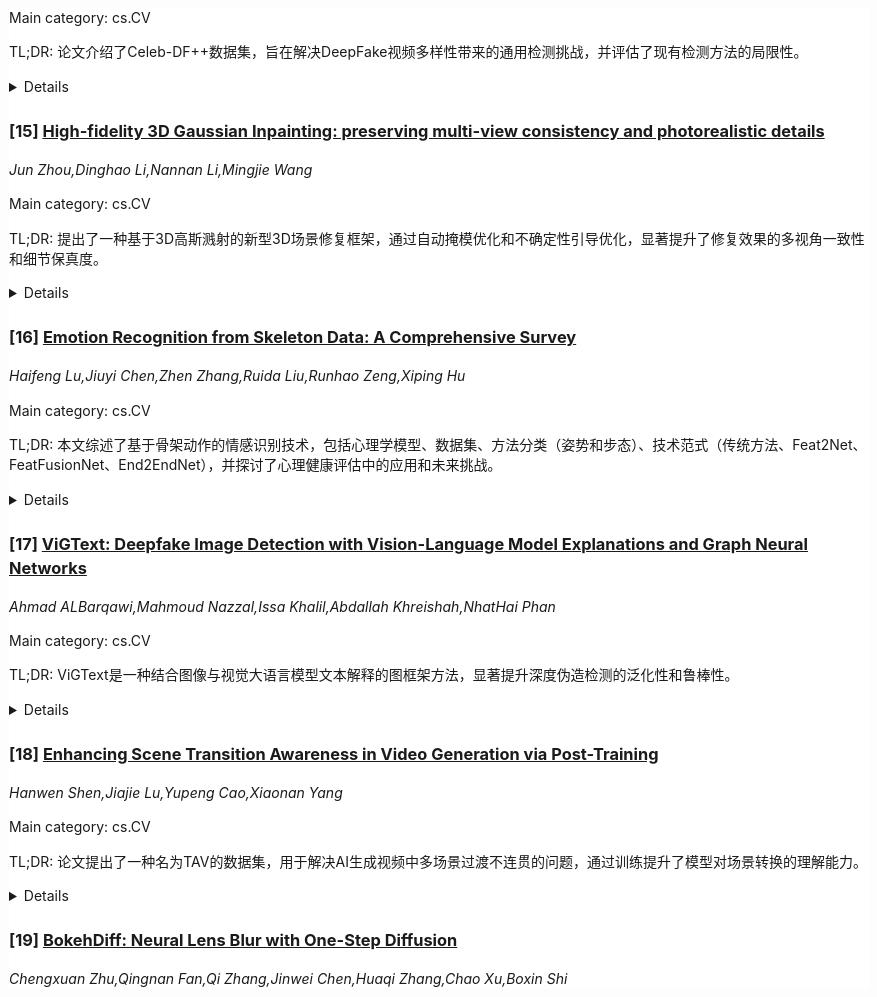 Main category: cs.CV

TL;DR: 论文介绍了Celeb-DF++数据集，旨在解决DeepFake视频多样性带来的通用检测挑战，并评估了现有检测方法的局限性。


<details><summary>Details</summary></details>


### [15] [High-fidelity 3D Gaussian Inpainting: preserving multi-view consistency and photorealistic details](https://arxiv.org/abs/2507.18023)
*Jun Zhou,Dinghao Li,Nannan Li,Mingjie Wang*

Main category: cs.CV

TL;DR: 提出了一种基于3D高斯溅射的新型3D场景修复框架，通过自动掩模优化和不确定性引导优化，显著提升了修复效果的多视角一致性和细节保真度。


<details><summary>Details</summary></details>


### [16] [Emotion Recognition from Skeleton Data: A Comprehensive Survey](https://arxiv.org/abs/2507.18026)
*Haifeng Lu,Jiuyi Chen,Zhen Zhang,Ruida Liu,Runhao Zeng,Xiping Hu*

Main category: cs.CV

TL;DR: 本文综述了基于骨架动作的情感识别技术，包括心理学模型、数据集、方法分类（姿势和步态）、技术范式（传统方法、Feat2Net、FeatFusionNet、End2EndNet），并探讨了心理健康评估中的应用和未来挑战。


<details><summary>Details</summary></details>


### [17] [ViGText: Deepfake Image Detection with Vision-Language Model Explanations and Graph Neural Networks](https://arxiv.org/abs/2507.18031)
*Ahmad ALBarqawi,Mahmoud Nazzal,Issa Khalil,Abdallah Khreishah,NhatHai Phan*

Main category: cs.CV

TL;DR: ViGText是一种结合图像与视觉大语言模型文本解释的图框架方法，显著提升深度伪造检测的泛化性和鲁棒性。


<details><summary>Details</summary></details>


### [18] [Enhancing Scene Transition Awareness in Video Generation via Post-Training](https://arxiv.org/abs/2507.18046)
*Hanwen Shen,Jiajie Lu,Yupeng Cao,Xiaonan Yang*

Main category: cs.CV

TL;DR: 论文提出了一种名为TAV的数据集，用于解决AI生成视频中多场景过渡不连贯的问题，通过训练提升了模型对场景转换的理解能力。


<details><summary>Details</summary></details>


### [19] [BokehDiff: Neural Lens Blur with One-Step Diffusion](https://arxiv.org/abs/2507.18060)
*Chengxuan Zhu,Qingnan Fan,Qi Zhang,Jinwei Chen,Huaqi Zhang,Chao Xu,Boxin Shi*
